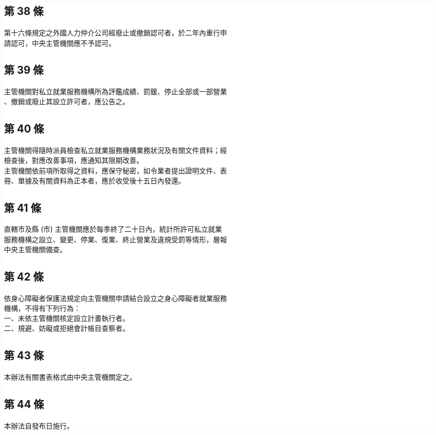 第 38 條
--------
第十六條規定之外國人力仲介公司經廢止或撤銷認可者，於二年內重行申  
請認可，中央主管機關應不予認可。

第 39 條
--------
主管機關對私立就業服務機構所為評鑑成績、罰鍰、停止全部或一部營業  
、撤銷或廢止其設立許可者，應公告之。

第 40 條
--------
主管機關得隨時派員檢查私立就業服務機構業務狀況及有關文件資料；經  
檢查後，對應改善事項，應通知其限期改善。  
主管機關依前項所取得之資料，應保守秘密，如令業者提出證明文件、表  
冊、單據及有關資料為正本者，應於收受後十五日內發還。

第 41 條
--------
直轄市及縣 (市) 主管機關應於每季終了二十日內，統計所許可私立就業  
服務機構之設立、變更、停業、復業、終止營業及違規受罰等情形，層報  
中央主管機關備查。

第 42 條
--------
依身心障礙者保護法規定向主管機關申請結合設立之身心障礙者就業服務  
機構，不得有下列行為：  
一、未依主管機關核定設立計畫執行者。  
二、規避、妨礙或拒絕會計帳目查察者。

第 43 條
--------
本辦法有關書表格式由中央主管機關定之。

第 44 條
--------
本辦法自發布日施行。

